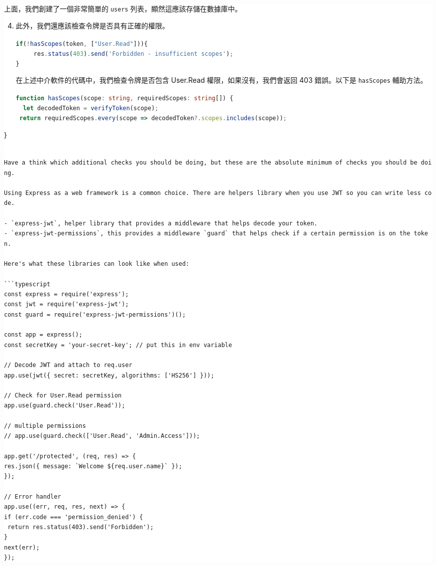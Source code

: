    上面，我們創建了一個非常簡單的 `users` 列表，顯然這應該存儲在數據庫中。

4. 此外，我們還應該檢查令牌是否具有正確的權限。

   ```typescript
   if(!hasScopes(token, ["User.Read"])){
        res.status(403).send('Forbidden - insufficient scopes');
   }
   ```

   在上述中介軟件的代碼中，我們檢查令牌是否包含 User.Read 權限，如果沒有，我們會返回 403 錯誤。以下是 `hasScopes` 輔助方法。

   ```typescript
   function hasScopes(scope: string, requiredScopes: string[]) {
     let decodedToken = verifyToken(scope);
    return requiredScopes.every(scope => decodedToken?.scopes.includes(scope));
  }
   ```

Have a think which additional checks you should be doing, but these are the absolute minimum of checks you should be doing.

Using Express as a web framework is a common choice. There are helpers library when you use JWT so you can write less code.

- `express-jwt`, helper library that provides a middleware that helps decode your token.
- `express-jwt-permissions`, this provides a middleware `guard` that helps check if a certain permission is on the token.

Here's what these libraries can look like when used:

```typescript
const express = require('express');
const jwt = require('express-jwt');
const guard = require('express-jwt-permissions')();

const app = express();
const secretKey = 'your-secret-key'; // put this in env variable

// Decode JWT and attach to req.user
app.use(jwt({ secret: secretKey, algorithms: ['HS256'] }));

// Check for User.Read permission
app.use(guard.check('User.Read'));

// multiple permissions
// app.use(guard.check(['User.Read', 'Admin.Access']));

app.get('/protected', (req, res) => {
  res.json({ message: `Welcome ${req.user.name}` });
});

// Error handler
app.use((err, req, res, next) => {
  if (err.code === 'permission_denied') {
    return res.status(403).send('Forbidden');
  }
  next(err);
});

```
